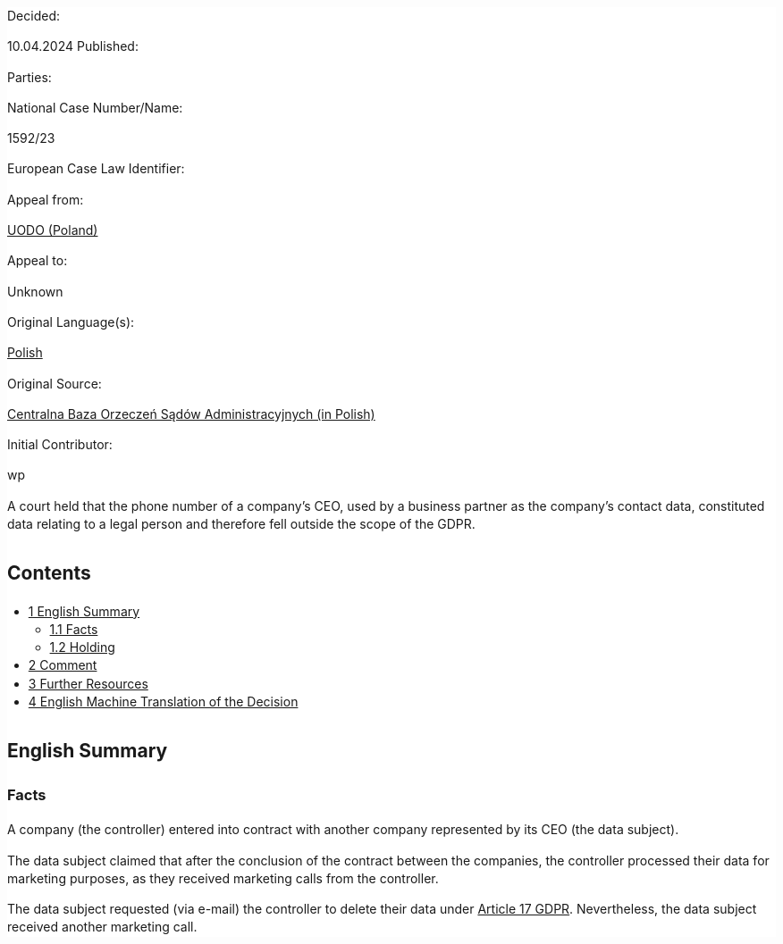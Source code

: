 Decided:

10.04.2024 Published:

Parties:

National Case Number/Name:

1592/23

European Case Law Identifier:

Appeal from:

[UODO (Poland)](/index.php?title=Category:UODO_\(Poland\) "Category:UODO (Poland)")  

Appeal to:

Unknown

Original Language(s):

[Polish](/index.php?title=Category:Polish "Category:Polish")

Original Source:

[Centralna Baza Orzeczeń Sądów Administracyjnych (in Polish)](https://orzeczenia.nsa.gov.pl/doc/1E4552705D)

Initial Contributor:

wp

A court held that the phone number of a company’s CEO, used by a business partner as the company’s contact data, constituted data relating to a legal person and therefore fell outside the scope of the GDPR.

## Contents

*   [1 English Summary](#English_Summary)
    *   [1.1 Facts](#Facts)
    *   [1.2 Holding](#Holding)
*   [2 Comment](#Comment)
*   [3 Further Resources](#Further_Resources)
*   [4 English Machine Translation of the Decision](#English_Machine_Translation_of_the_Decision)

## English Summary

### Facts

A company (the controller) entered into contract with another company represented by its CEO (the data subject).

The data subject claimed that after the conclusion of the contract between the companies, the controller processed their data for marketing purposes, as they received marketing calls from the controller.

The data subject requested (via e-mail) the controller to delete their data under [Article 17 GDPR](/index.php?title=Article_17_GDPR "Article 17 GDPR"). Nevertheless, the data subject received another marketing call.
